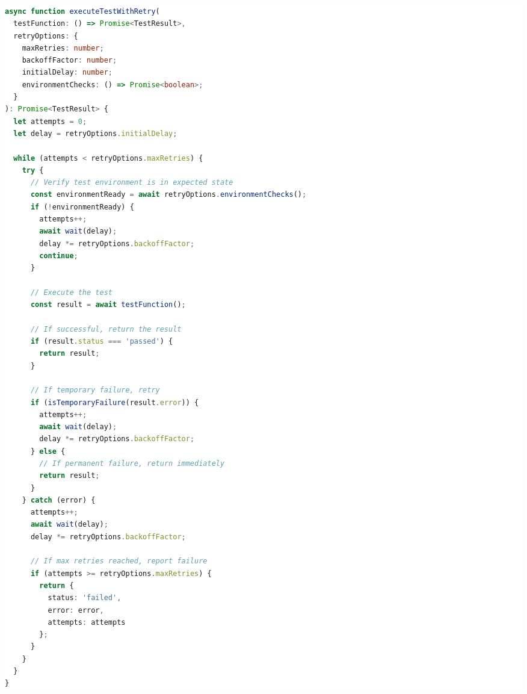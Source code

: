 ```typescript
async function executeTestWithRetry(
  testFunction: () => Promise<TestResult>,
  retryOptions: {
    maxRetries: number;
    backoffFactor: number;
    initialDelay: number;
    environmentChecks: () => Promise<boolean>;
  }
): Promise<TestResult> {
  let attempts = 0;
  let delay = retryOptions.initialDelay;
  
  while (attempts < retryOptions.maxRetries) {
    try {
      // Verify test environment is in expected state
      const environmentReady = await retryOptions.environmentChecks();
      if (!environmentReady) {
        attempts++;
        await wait(delay);
        delay *= retryOptions.backoffFactor;
        continue;
      }
      
      // Execute the test
      const result = await testFunction();
      
      // If successful, return the result
      if (result.status === 'passed') {
        return result;
      }
      
      // If temporary failure, retry
      if (isTemporaryFailure(result.error)) {
        attempts++;
        await wait(delay);
        delay *= retryOptions.backoffFactor;
      } else {
        // If permanent failure, return immediately
        return result;
      }
    } catch (error) {
      attempts++;
      await wait(delay);
      delay *= retryOptions.backoffFactor;
      
      // If max retries reached, report failure
      if (attempts >= retryOptions.maxRetries) {
        return {
          status: 'failed',
          error: error,
          attempts: attempts
        };
      }
    }
  }
}
```
